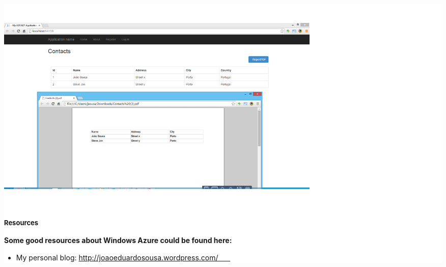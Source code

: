 <p><img id="129759" src="129759-7.png" alt="" width="600" height="400"></p>
<p><span style="font-size:small"><strong>Resources</strong></span></p>
<p lang="en-US"><strong>Some good resources about Windows Azure could be found here:</strong></p>
<ul type="disc">
<li lang="en-US"><span>My personal blog:&nbsp;</span><a href="http://joaoeduardosousa.wordpress.com/"><span>http://joaoeduardosousa.wordpress.com/ &nbsp; &nbsp; &nbsp;</span></a>
</li></ul>
